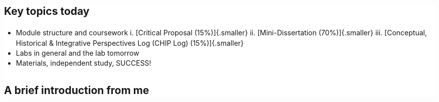 
## Key topics today

-   Module structure and coursework
    i.  [Critical Proposal (15%)]{.smaller}
    ii. [Mini-Dissertation (70%)]{.smaller}
    iii. [Conceptual, Historical & Integrative Perspectives Log (CHIP
         Log) (15%)]{.smaller}
-   Labs in general and the lab tomorrow
-   Materials, independent study, SUCCESS!

## A brief introduction from me
